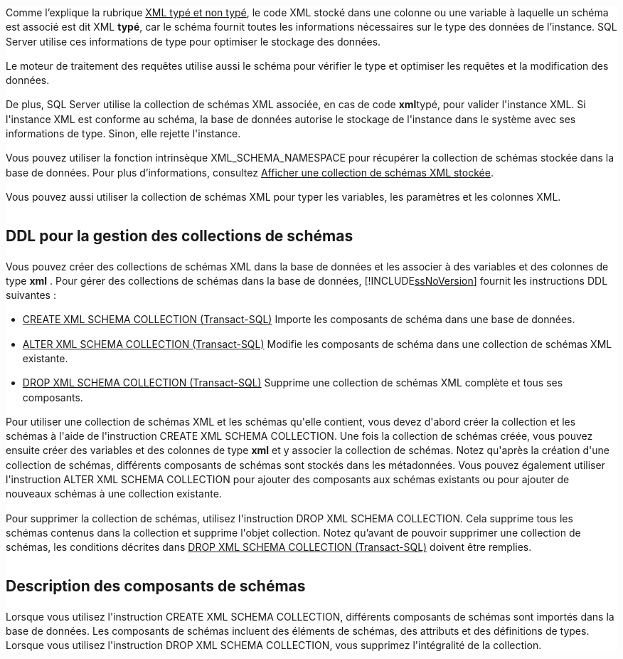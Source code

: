  Comme l’explique la rubrique [XML typé et non typé](../../relational-databases/xml/compare-typed-xml-to-untyped-xml.md), le code XML stocké dans une colonne ou une variable à laquelle un schéma est associé est dit XML **typé**, car le schéma fournit toutes les informations nécessaires sur le type des données de l’instance. SQL Server utilise ces informations de type pour optimiser le stockage des données.  
  
 Le moteur de traitement des requêtes utilise aussi le schéma pour vérifier le type et optimiser les requêtes et la modification des données.  
  
 De plus, SQL Server utilise la collection de schémas XML associée, en cas de code **xml**typé, pour valider l'instance XML. Si l'instance XML est conforme au schéma, la base de données autorise le stockage de l'instance dans le système avec ses informations de type. Sinon, elle rejette l'instance.  
  
 Vous pouvez utiliser la fonction intrinsèque XML_SCHEMA_NAMESPACE pour récupérer la collection de schémas stockée dans la base de données. Pour plus d’informations, consultez [Afficher une collection de schémas XML stockée](../../relational-databases/xml/view-a-stored-xml-schema-collection.md).  
  
 Vous pouvez aussi utiliser la collection de schémas XML pour typer les variables, les paramètres et les colonnes XML.  
  
##  <a name="ddl"></a> DDL pour la gestion des collections de schémas  
 Vous pouvez créer des collections de schémas XML dans la base de données et les associer à des variables et des colonnes de type **xml** . Pour gérer des collections de schémas dans la base de données, [!INCLUDE[ssNoVersion](../../includes/ssnoversion-md.md)] fournit les instructions DDL suivantes :  
  
-   [CREATE XML SCHEMA COLLECTION &#40;Transact-SQL&#41;](../../t-sql/statements/create-xml-schema-collection-transact-sql.md) Importe les composants de schéma dans une base de données.  
  
-   [ALTER XML SCHEMA COLLECTION &#40;Transact-SQL&#41;](../../t-sql/statements/alter-xml-schema-collection-transact-sql.md) Modifie les composants de schéma dans une collection de schémas XML existante.  
  
-   [DROP XML SCHEMA COLLECTION &#40;Transact-SQL&#41;](../../t-sql/statements/drop-xml-schema-collection-transact-sql.md) Supprime une collection de schémas XML complète et tous ses composants.  
  
 Pour utiliser une collection de schémas XML et les schémas qu'elle contient, vous devez d'abord créer la collection et les schémas à l'aide de l'instruction CREATE XML SCHEMA COLLECTION. Une fois la collection de schémas créée, vous pouvez ensuite créer des variables et des colonnes de type **xml** et y associer la collection de schémas. Notez qu'après la création d'une collection de schémas, différents composants de schémas sont stockés dans les métadonnées. Vous pouvez également utiliser l'instruction ALTER XML SCHEMA COLLECTION pour ajouter des composants aux schémas existants ou pour ajouter de nouveaux schémas à une collection existante.  
  
 Pour supprimer la collection de schémas, utilisez l'instruction DROP XML SCHEMA COLLECTION. Cela supprime tous les schémas contenus dans la collection et supprime l'objet collection. Notez qu’avant de pouvoir supprimer une collection de schémas, les conditions décrites dans [DROP XML SCHEMA COLLECTION &#40;Transact-SQL&#41;](../../t-sql/statements/drop-xml-schema-collection-transact-sql.md) doivent être remplies.  
  
##  <a name="components"></a> Description des composants de schémas  
 Lorsque vous utilisez l'instruction CREATE XML SCHEMA COLLECTION, différents composants de schémas sont importés dans la base de données. Les composants de schémas incluent des éléments de schémas, des attributs et des définitions de types. Lorsque vous utilisez l'instruction DROP XML SCHEMA COLLECTION, vous supprimez l'intégralité de la collection.  
  